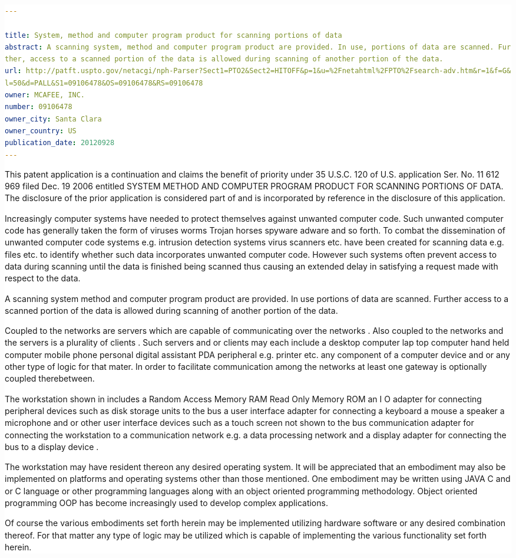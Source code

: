```yaml
---

title: System, method and computer program product for scanning portions of data
abstract: A scanning system, method and computer program product are provided. In use, portions of data are scanned. Further, access to a scanned portion of the data is allowed during scanning of another portion of the data.
url: http://patft.uspto.gov/netacgi/nph-Parser?Sect1=PTO2&Sect2=HITOFF&p=1&u=%2Fnetahtml%2FPTO%2Fsearch-adv.htm&r=1&f=G&l=50&d=PALL&S1=09106478&OS=09106478&RS=09106478
owner: MCAFEE, INC.
number: 09106478
owner_city: Santa Clara
owner_country: US
publication_date: 20120928
---
```

This patent application is a continuation and claims the benefit of priority under 35 U.S.C. 120 of U.S. application Ser. No. 11 612 969 filed Dec. 19 2006 entitled SYSTEM METHOD AND COMPUTER PROGRAM PRODUCT FOR SCANNING PORTIONS OF DATA. The disclosure of the prior application is considered part of and is incorporated by reference in the disclosure of this application.

Increasingly computer systems have needed to protect themselves against unwanted computer code. Such unwanted computer code has generally taken the form of viruses worms Trojan horses spyware adware and so forth. To combat the dissemination of unwanted computer code systems e.g. intrusion detection systems virus scanners etc. have been created for scanning data e.g. files etc. to identify whether such data incorporates unwanted computer code. However such systems often prevent access to data during scanning until the data is finished being scanned thus causing an extended delay in satisfying a request made with respect to the data.

A scanning system method and computer program product are provided. In use portions of data are scanned. Further access to a scanned portion of the data is allowed during scanning of another portion of the data.

Coupled to the networks are servers which are capable of communicating over the networks . Also coupled to the networks and the servers is a plurality of clients . Such servers and or clients may each include a desktop computer lap top computer hand held computer mobile phone personal digital assistant PDA peripheral e.g. printer etc. any component of a computer device and or any other type of logic for that mater. In order to facilitate communication among the networks at least one gateway is optionally coupled therebetween.

The workstation shown in includes a Random Access Memory RAM Read Only Memory ROM an I O adapter for connecting peripheral devices such as disk storage units to the bus a user interface adapter for connecting a keyboard a mouse a speaker a microphone and or other user interface devices such as a touch screen not shown to the bus communication adapter for connecting the workstation to a communication network e.g. a data processing network and a display adapter for connecting the bus to a display device .

The workstation may have resident thereon any desired operating system. It will be appreciated that an embodiment may also be implemented on platforms and operating systems other than those mentioned. One embodiment may be written using JAVA C and or C language or other programming languages along with an object oriented programming methodology. Object oriented programming OOP has become increasingly used to develop complex applications.

Of course the various embodiments set forth herein may be implemented utilizing hardware software or any desired combination thereof. For that matter any type of logic may be utilized which is capable of implementing the various functionality set forth herein.
